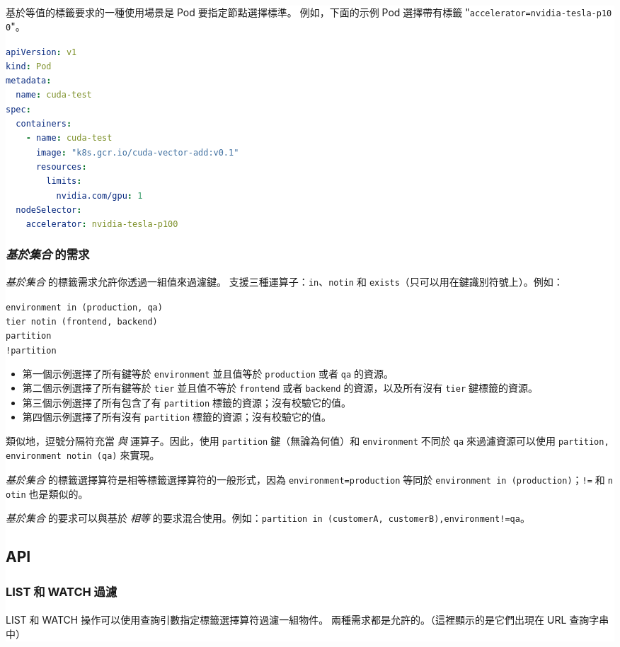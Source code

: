 
基於等值的標籤要求的一種使用場景是 Pod 要指定節點選擇標準。
例如，下面的示例 Pod 選擇帶有標籤 "`accelerator=nvidia-tesla-p100`"。

```yaml
apiVersion: v1
kind: Pod
metadata:
  name: cuda-test
spec:
  containers:
    - name: cuda-test
      image: "k8s.gcr.io/cuda-vector-add:v0.1"
      resources:
        limits:
          nvidia.com/gpu: 1
  nodeSelector:
    accelerator: nvidia-tesla-p100
```


### _基於集合_ 的需求

_基於集合_ 的標籤需求允許你透過一組值來過濾鍵。
支援三種運算子：`in`、`notin` 和 `exists`（只可以用在鍵識別符號上）。例如：

```
environment in (production, qa)
tier notin (frontend, backend)
partition
!partition
```



* 第一個示例選擇了所有鍵等於 `environment` 並且值等於 `production` 或者 `qa` 的資源。
* 第二個示例選擇了所有鍵等於 `tier` 並且值不等於 `frontend` 或者 `backend` 的資源，以及所有沒有 `tier` 鍵標籤的資源。
* 第三個示例選擇了所有包含了有 `partition` 標籤的資源；沒有校驗它的值。
* 第四個示例選擇了所有沒有 `partition` 標籤的資源；沒有校驗它的值。

類似地，逗號分隔符充當 _與_ 運算子。因此，使用 `partition` 鍵（無論為何值）和
`environment` 不同於 `qa` 來過濾資源可以使用 `partition, environment notin (qa)` 來實現。


_基於集合_ 的標籤選擇算符是相等標籤選擇算符的一般形式，因為 `environment=production`
等同於 `environment in (production)`；`!=` 和 `notin` 也是類似的。


_基於集合_ 的要求可以與基於 _相等_ 的要求混合使用。例如：`partition in (customerA, customerB),environment!=qa`。

## API


### LIST 和 WATCH 過濾

LIST 和 WATCH 操作可以使用查詢引數指定標籤選擇算符過濾一組物件。
兩種需求都是允許的。（這裡顯示的是它們出現在 URL 查詢字串中）
